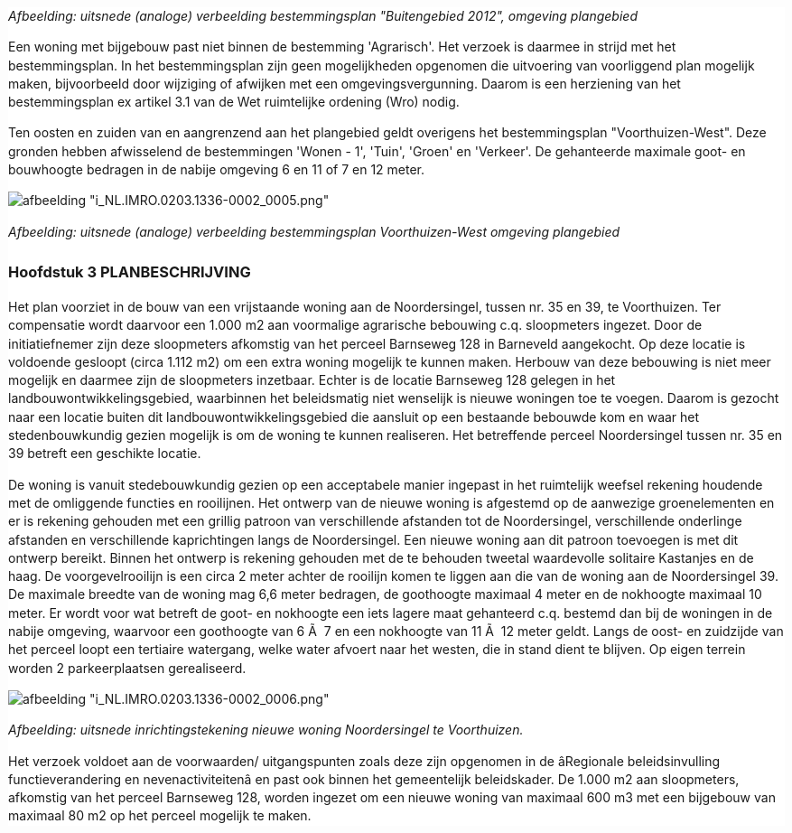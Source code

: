 *Afbeelding: uitsnede (analoge) verbeelding bestemmingsplan "Buitengebied 2012", omgeving plangebied*

Een woning met bijgebouw past niet binnen de bestemming 'Agrarisch'. Het verzoek is daarmee in strijd met het bestemmingsplan. In het bestemmingsplan zijn geen mogelijkheden opgenomen die uitvoering van voorliggend plan mogelijk maken, bijvoorbeeld door wijziging of afwijken met een omgevingsvergunning. Daarom is een herziening van het bestemmingsplan ex artikel 3\.1 van de Wet ruimtelijke ordening (Wro) nodig.

Ten oosten en zuiden van en aangrenzend aan het plangebied geldt overigens het bestemmingsplan "Voorthuizen\-West". Deze gronden hebben afwisselend de bestemmingen 'Wonen \- 1', 'Tuin', 'Groen' en 'Verkeer'. De gehanteerde maximale goot\- en bouwhoogte bedragen in de nabije omgeving 6 en 11 of 7 en 12 meter.

![afbeelding "i_NL.IMRO.0203.1336-0002_0005.png"](i_NL.IMRO.0203.1336-0002_0005.png)

*Afbeelding: uitsnede (analoge) verbeelding bestemmingsplan Voorthuizen\-West omgeving plangebied*

### Hoofdstuk 3 PLANBESCHRIJVING

Het plan voorziet in de bouw van een vrijstaande woning aan de Noordersingel, tussen nr. 35 en 39, te Voorthuizen. Ter compensatie wordt daarvoor een 1\.000 m2 aan voormalige agrarische bebouwing c.q. sloopmeters ingezet. Door de initiatiefnemer zijn deze sloopmeters afkomstig van het perceel Barnseweg 128 in Barneveld aangekocht. Op deze locatie is voldoende gesloopt (circa 1\.112 m2) om een extra woning mogelijk te kunnen maken. Herbouw van deze bebouwing is niet meer mogelijk en daarmee zijn de sloopmeters inzetbaar. Echter is de locatie Barnseweg 128 gelegen in het landbouwontwikkelingsgebied, waarbinnen het beleidsmatig niet wenselijk is nieuwe woningen toe te voegen. Daarom is gezocht naar een locatie buiten dit landbouwontwikkelingsgebied die aansluit op een bestaande bebouwde kom en waar het stedenbouwkundig gezien mogelijk is om de woning te kunnen realiseren. Het betreffende perceel Noordersingel tussen nr. 35 en 39 betreft een geschikte locatie.

De woning is vanuit stedebouwkundig gezien op een acceptabele manier ingepast in het ruimtelijk weefsel rekening houdende met de omliggende functies en rooilijnen. Het ontwerp van de nieuwe woning is afgestemd op de aanwezige groenelementen en er is rekening gehouden met een grillig patroon van verschillende afstanden tot de Noordersingel, verschillende onderlinge afstanden en verschillende kaprichtingen langs de Noordersingel. Een nieuwe woning aan dit patroon toevoegen is met dit ontwerp bereikt. Binnen het ontwerp is rekening gehouden met de te behouden tweetal waardevolle solitaire Kastanjes en de haag. De voorgevelrooilijn is een circa 2 meter achter de rooilijn komen te liggen aan die van de woning aan de Noordersingel 39\. De maximale breedte van de woning mag 6,6 meter bedragen, de goothoogte maximaal 4 meter en de nokhoogte maximaal 10 meter. Er wordt voor wat betreft de goot\- en nokhoogte een iets lagere maat gehanteerd c.q. bestemd dan bij de woningen in de nabije omgeving, waarvoor een goothoogte van 6 Ã  7 en een nokhoogte van 11 Ã  12 meter geldt. Langs de oost\- en zuidzijde van het perceel loopt een tertiaire watergang, welke water afvoert naar het westen, die in stand dient te blijven. Op eigen terrein worden 2 parkeerplaatsen gerealiseerd.

![afbeelding "i_NL.IMRO.0203.1336-0002_0006.png"](i_NL.IMRO.0203.1336-0002_0006.png)

*Afbeelding: uitsnede inrichtingstekening nieuwe woning Noordersingel te Voorthuizen.*

Het verzoek voldoet aan de voorwaarden/ uitgangspunten zoals deze zijn opgenomen in de âRegionale beleidsinvulling functieverandering en nevenactiviteitenâ en past ook binnen het gemeentelijk beleidskader. De 1\.000 m2 aan sloopmeters, afkomstig van het perceel Barnseweg 128, worden ingezet om een nieuwe woning van maximaal 600 m3 met een bijgebouw van maximaal 80 m2 op het perceel mogelijk te maken.
